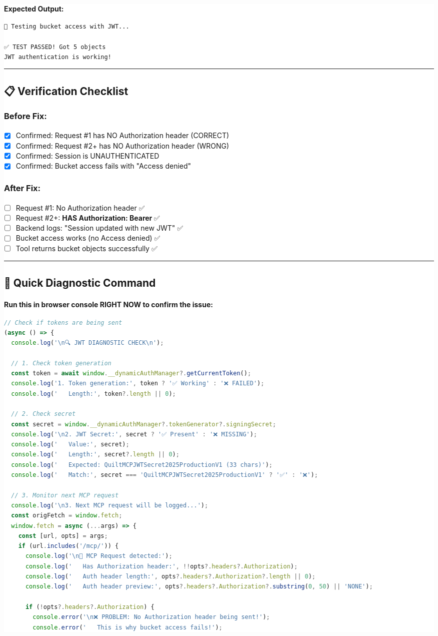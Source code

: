 **Expected Output:**
```
🧪 Testing bucket access with JWT...

✅ TEST PASSED! Got 5 objects
JWT authentication is working!
```

---

## 📋 Verification Checklist

### Before Fix:
- [x] Confirmed: Request #1 has NO Authorization header (CORRECT)
- [x] Confirmed: Request #2+ has NO Authorization header (WRONG)
- [x] Confirmed: Session is UNAUTHENTICATED
- [x] Confirmed: Bucket access fails with "Access denied"

### After Fix:
- [ ] Request #1: No Authorization header ✅
- [ ] Request #2+: **HAS Authorization: Bearer <token>** ✅
- [ ] Backend logs: "Session updated with new JWT" ✅
- [ ] Bucket access works (no Access denied) ✅
- [ ] Tool returns bucket objects successfully ✅

---

## 🚀 Quick Diagnostic Command

**Run this in browser console RIGHT NOW to confirm the issue:**

```javascript
// Check if tokens are being sent
(async () => {
  console.log('\n🔍 JWT DIAGNOSTIC CHECK\n');
  
  // 1. Check token generation
  const token = await window.__dynamicAuthManager?.getCurrentToken();
  console.log('1. Token generation:', token ? '✅ Working' : '❌ FAILED');
  console.log('   Length:', token?.length || 0);
  
  // 2. Check secret
  const secret = window.__dynamicAuthManager?.tokenGenerator?.signingSecret;
  console.log('\n2. JWT Secret:', secret ? '✅ Present' : '❌ MISSING');
  console.log('   Value:', secret);
  console.log('   Length:', secret?.length || 0);
  console.log('   Expected: QuiltMCPJWTSecret2025ProductionV1 (33 chars)');
  console.log('   Match:', secret === 'QuiltMCPJWTSecret2025ProductionV1' ? '✅' : '❌');
  
  // 3. Monitor next MCP request
  console.log('\n3. Next MCP request will be logged...');
  const origFetch = window.fetch;
  window.fetch = async (...args) => {
    const [url, opts] = args;
    if (url.includes('/mcp/')) {
      console.log('\n📡 MCP Request detected:');
      console.log('   Has Authorization header:', !!opts?.headers?.Authorization);
      console.log('   Auth header length:', opts?.headers?.Authorization?.length || 0);
      console.log('   Auth header preview:', opts?.headers?.Authorization?.substring(0, 50) || 'NONE');
      
      if (!opts?.headers?.Authorization) {
        console.error('\n❌ PROBLEM: No Authorization header being sent!');
        console.error('   This is why bucket access fails!');
```